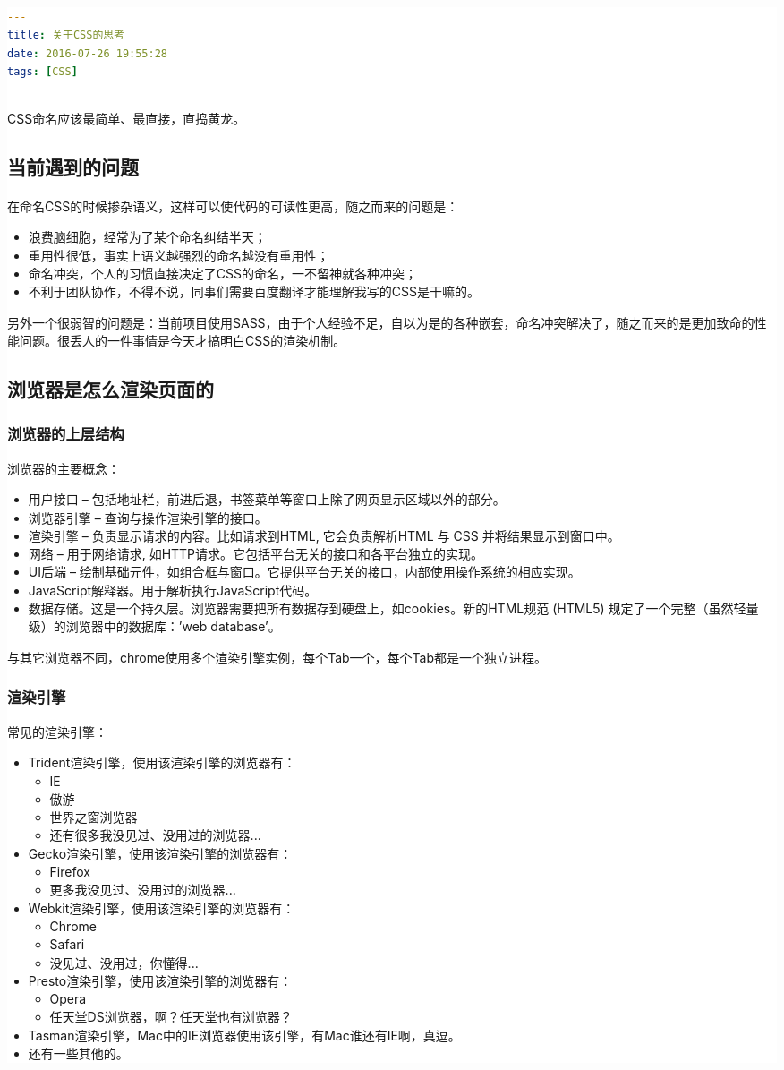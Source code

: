 ```yaml
---
title: 关于CSS的思考
date: 2016-07-26 19:55:28
tags: [CSS]
---
```


CSS命名应该最简单、最直接，直捣黄龙。


## 当前遇到的问题
在命名CSS的时候掺杂语义，这样可以使代码的可读性更高，随之而来的问题是：
+ 浪费脑细胞，经常为了某个命名纠结半天；
+ 重用性很低，事实上语义越强烈的命名越没有重用性；
+ 命名冲突，个人的习惯直接决定了CSS的命名，一不留神就各种冲突；
+ 不利于团队协作，不得不说，同事们需要百度翻译才能理解我写的CSS是干嘛的。

另外一个很弱智的问题是：当前项目使用SASS，由于个人经验不足，自以为是的各种嵌套，命名冲突解决了，随之而来的是更加致命的性能问题。很丢人的一件事情是今天才搞明白CSS的渲染机制。

## 浏览器是怎么渲染页面的

### 浏览器的上层结构
浏览器的主要概念：
+ 用户接口 – 包括地址栏，前进后退，书签菜单等窗口上除了网页显示区域以外的部分。
+ 浏览器引擎 – 查询与操作渲染引擎的接口。
+ 渲染引擎 – 负责显示请求的内容。比如请求到HTML, 它会负责解析HTML 与 CSS 并将结果显示到窗口中。
+ 网络 – 用于网络请求, 如HTTP请求。它包括平台无关的接口和各平台独立的实现。
+ UI后端 – 绘制基础元件，如组合框与窗口。它提供平台无关的接口，内部使用操作系统的相应实现。
+ JavaScript解释器。用于解析执行JavaScript代码。
+ 数据存储。这是一个持久层。浏览器需要把所有数据存到硬盘上，如cookies。新的HTML规范 (HTML5) 规定了一个完整（虽然轻量级）的浏览器中的数据库：’web database’。

与其它浏览器不同，chrome使用多个渲染引擎实例，每个Tab一个，每个Tab都是一个独立进程。

### 渲染引擎
常见的渲染引擎：
+ Trident渲染引擎，使用该渲染引擎的浏览器有：
	+ IE
	+ 傲游
	+ 世界之窗浏览器
	+ 还有很多我没见过、没用过的浏览器...
+ Gecko渲染引擎，使用该渲染引擎的浏览器有：
	+ Firefox
	+ 更多我没见过、没用过的浏览器...
+ Webkit渲染引擎，使用该渲染引擎的浏览器有：
	+ Chrome
	+ Safari
	+ 没见过、没用过，你懂得...
+ Presto渲染引擎，使用该渲染引擎的浏览器有：
	+ Opera
	+ 任天堂DS浏览器，啊？任天堂也有浏览器？
+ Tasman渲染引擎，Mac中的IE浏览器使用该引擎，有Mac谁还有IE啊，真逗。
+ 还有一些其他的。
